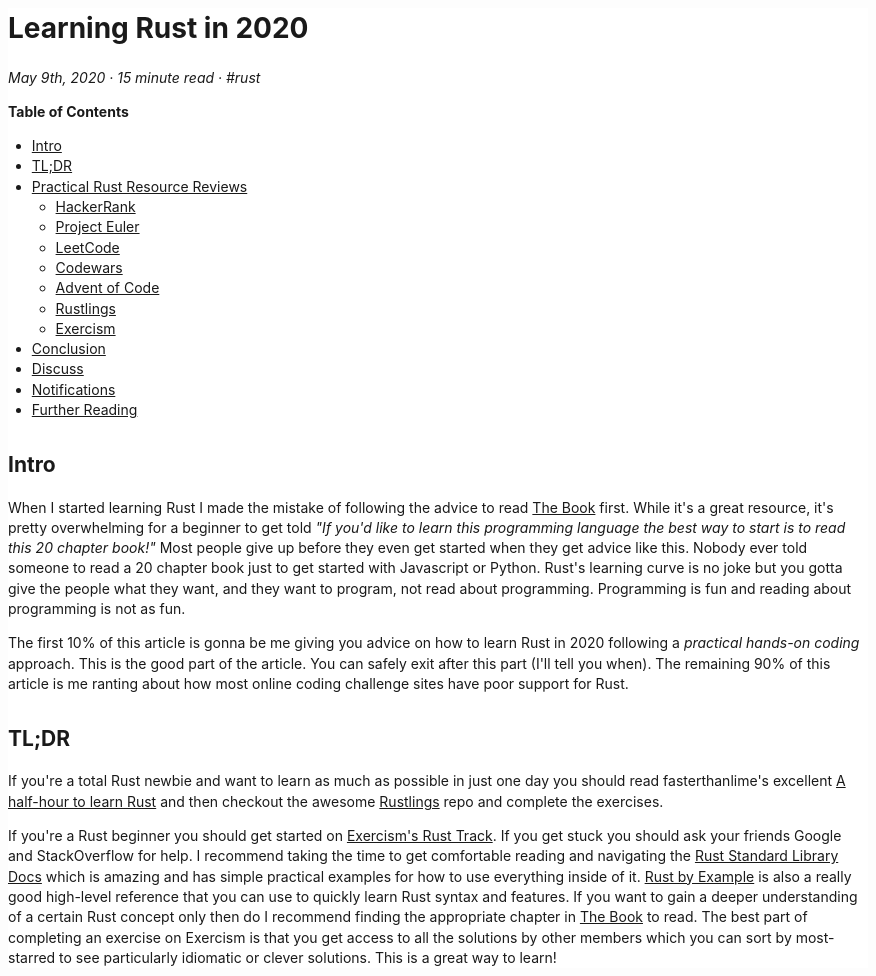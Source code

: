 # Learning Rust in 2020

_May 9th, 2020 · 15 minute read · #rust_

**Table of Contents**
- [Intro](#intro)
- [TL;DR](#tldr)
- [Practical Rust Resource Reviews](#practical-rust-resource-reviews)
    - [HackerRank](#hackerrank)
    - [Project Euler](#project-euler)
    - [LeetCode](#leetcode)
    - [Codewars](#codewars)
    - [Advent of Code](#advent-of-code)
    - [Rustlings](#rustlings)
    - [Exercism](#xxercism)
- [Conclusion](#conclusion)
- [Discuss](#discuss)
- [Notifications](#notifications)
- [Further Reading](#further-reading)



## Intro

When I started learning Rust I made the mistake of following the advice to read [The Book](https://doc.rust-lang.org/book/title-page.html) first. While it's a great resource, it's pretty overwhelming for a beginner to get told _"If you'd like to learn this programming language the best way to start is to read this 20 chapter book!"_ Most people give up before they even get started when they get advice like this. Nobody ever told someone to read a 20 chapter book just to get started with Javascript or Python. Rust's learning curve is no joke but you gotta give the people what they want, and they want to program, not read about programming. Programming is fun and reading about programming is not as fun.

The first 10% of this article is gonna be me giving you advice on how to learn Rust in 2020 following a _practical hands-on coding_ approach. This is the good part of the article. You can safely exit after this part (I'll tell you when). The remaining 90% of this article is me ranting about how most online coding challenge sites have poor support for Rust.



## TL;DR

If you're a total Rust newbie and want to learn as much as possible in just one day you should read fasterthanlime's excellent [A half-hour to learn Rust](https://fasterthanli.me/blog/2020/a-half-hour-to-learn-rust/) and then checkout the awesome [Rustlings](https://github.com/rust-lang/rustlings) repo and complete the exercises.

If you're a Rust beginner you should get started on [Exercism's Rust Track](https://exercism.io/tracks/rust). If you get stuck you should ask your friends Google and StackOverflow for help. I recommend taking the time to get comfortable reading and navigating the [Rust Standard Library Docs](https://doc.rust-lang.org/std/) which is amazing and has simple practical examples for how to use everything inside of it. [Rust by Example](https://doc.rust-lang.org/rust-by-example/) is also a really good high-level reference that you can use to quickly learn Rust syntax and features. If you want to gain a deeper understanding of a certain Rust concept only then do I recommend finding the appropriate chapter in [The Book](https://doc.rust-lang.org/book/title-page.html) to read. The best part of completing an exercise on Exercism is that you get access to all the solutions by other members which you can sort by most-starred to see particularly idiomatic or clever solutions. This is a great way to learn!
